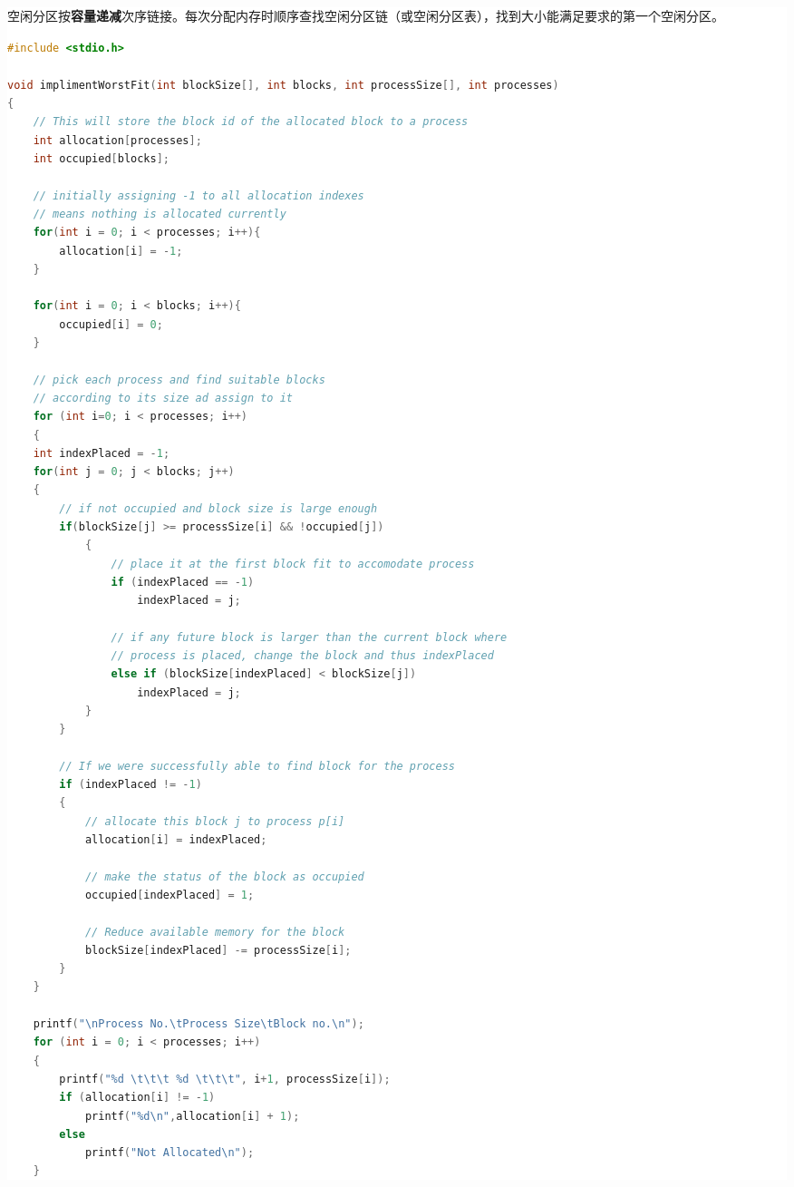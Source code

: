 空闲分区按**容量递减**次序链接。每次分配内存时顺序查找空闲分区链（或空闲分区表），找到大小能满足要求的第一个空闲分区。
```c
#include <stdio.h>

void implimentWorstFit(int blockSize[], int blocks, int processSize[], int processes)
{
    // This will store the block id of the allocated block to a process
    int allocation[processes];
    int occupied[blocks];
    
    // initially assigning -1 to all allocation indexes
    // means nothing is allocated currently
    for(int i = 0; i < processes; i++){
        allocation[i] = -1;
    }
    
    for(int i = 0; i < blocks; i++){
        occupied[i] = 0;
    }
 
    // pick each process and find suitable blocks
    // according to its size ad assign to it
    for (int i=0; i < processes; i++)
    {
	int indexPlaced = -1;
	for(int j = 0; j < blocks; j++)
	{
	    // if not occupied and block size is large enough
	    if(blockSize[j] >= processSize[i] && !occupied[j])
            {
                // place it at the first block fit to accomodate process
                if (indexPlaced == -1)
                    indexPlaced = j;
                    
                // if any future block is larger than the current block where
                // process is placed, change the block and thus indexPlaced
                else if (blockSize[indexPlaced] < blockSize[j])
                    indexPlaced = j;
            }
        }
 
        // If we were successfully able to find block for the process
        if (indexPlaced != -1)
        {
            // allocate this block j to process p[i]
            allocation[i] = indexPlaced;
            
            // make the status of the block as occupied
            occupied[indexPlaced] = 1;
 
            // Reduce available memory for the block
            blockSize[indexPlaced] -= processSize[i];
        }
    }
 
    printf("\nProcess No.\tProcess Size\tBlock no.\n");
    for (int i = 0; i < processes; i++)
    {
        printf("%d \t\t\t %d \t\t\t", i+1, processSize[i]);
        if (allocation[i] != -1)
            printf("%d\n",allocation[i] + 1);
        else
            printf("Not Allocated\n");
    }
```